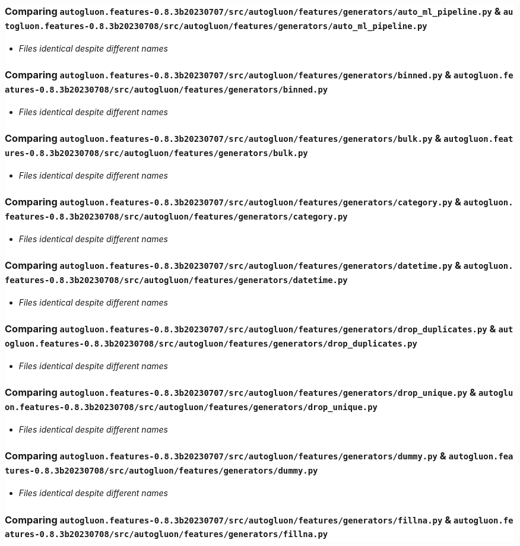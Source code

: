 ### Comparing `autogluon.features-0.8.3b20230707/src/autogluon/features/generators/auto_ml_pipeline.py` & `autogluon.features-0.8.3b20230708/src/autogluon/features/generators/auto_ml_pipeline.py`

 * *Files identical despite different names*

### Comparing `autogluon.features-0.8.3b20230707/src/autogluon/features/generators/binned.py` & `autogluon.features-0.8.3b20230708/src/autogluon/features/generators/binned.py`

 * *Files identical despite different names*

### Comparing `autogluon.features-0.8.3b20230707/src/autogluon/features/generators/bulk.py` & `autogluon.features-0.8.3b20230708/src/autogluon/features/generators/bulk.py`

 * *Files identical despite different names*

### Comparing `autogluon.features-0.8.3b20230707/src/autogluon/features/generators/category.py` & `autogluon.features-0.8.3b20230708/src/autogluon/features/generators/category.py`

 * *Files identical despite different names*

### Comparing `autogluon.features-0.8.3b20230707/src/autogluon/features/generators/datetime.py` & `autogluon.features-0.8.3b20230708/src/autogluon/features/generators/datetime.py`

 * *Files identical despite different names*

### Comparing `autogluon.features-0.8.3b20230707/src/autogluon/features/generators/drop_duplicates.py` & `autogluon.features-0.8.3b20230708/src/autogluon/features/generators/drop_duplicates.py`

 * *Files identical despite different names*

### Comparing `autogluon.features-0.8.3b20230707/src/autogluon/features/generators/drop_unique.py` & `autogluon.features-0.8.3b20230708/src/autogluon/features/generators/drop_unique.py`

 * *Files identical despite different names*

### Comparing `autogluon.features-0.8.3b20230707/src/autogluon/features/generators/dummy.py` & `autogluon.features-0.8.3b20230708/src/autogluon/features/generators/dummy.py`

 * *Files identical despite different names*

### Comparing `autogluon.features-0.8.3b20230707/src/autogluon/features/generators/fillna.py` & `autogluon.features-0.8.3b20230708/src/autogluon/features/generators/fillna.py`
